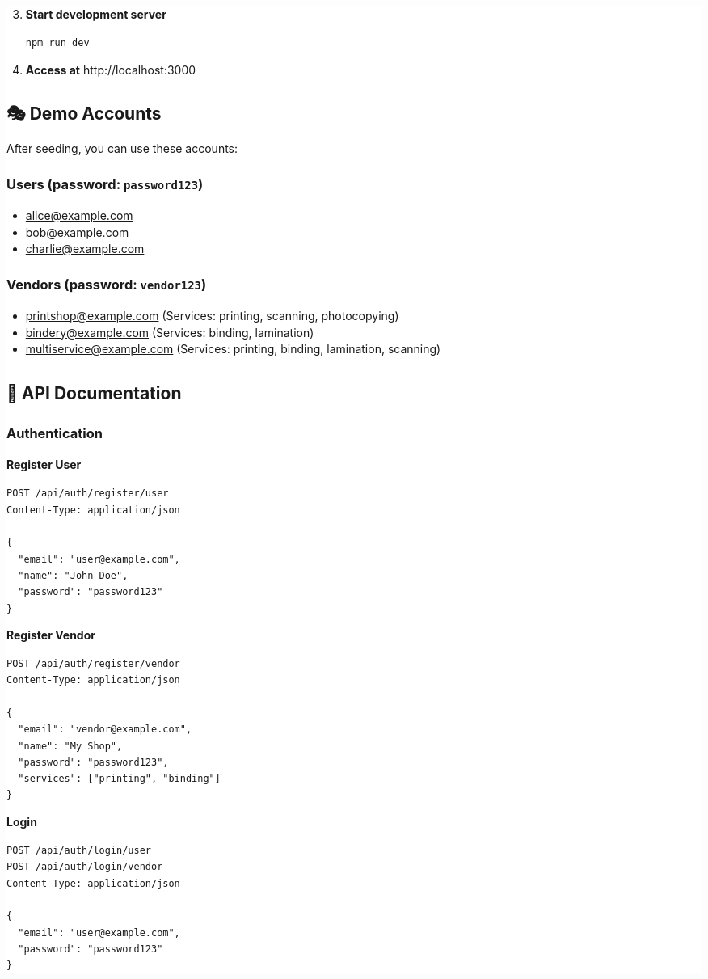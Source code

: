 3. **Start development server**
   ```bash
   npm run dev
   ```

4. **Access at** http://localhost:3000

## 🎭 Demo Accounts

After seeding, you can use these accounts:

### Users (password: `password123`)
- alice@example.com
- bob@example.com
- charlie@example.com

### Vendors (password: `vendor123`)
- printshop@example.com (Services: printing, scanning, photocopying)
- bindery@example.com (Services: binding, lamination)
- multiservice@example.com (Services: printing, binding, lamination, scanning)

## 📖 API Documentation

### Authentication

**Register User**
```http
POST /api/auth/register/user
Content-Type: application/json

{
  "email": "user@example.com",
  "name": "John Doe",
  "password": "password123"
}
```

**Register Vendor**
```http
POST /api/auth/register/vendor
Content-Type: application/json

{
  "email": "vendor@example.com",
  "name": "My Shop",
  "password": "password123",
  "services": ["printing", "binding"]
}
```

**Login**
```http
POST /api/auth/login/user
POST /api/auth/login/vendor
Content-Type: application/json

{
  "email": "user@example.com",
  "password": "password123"
}
```
